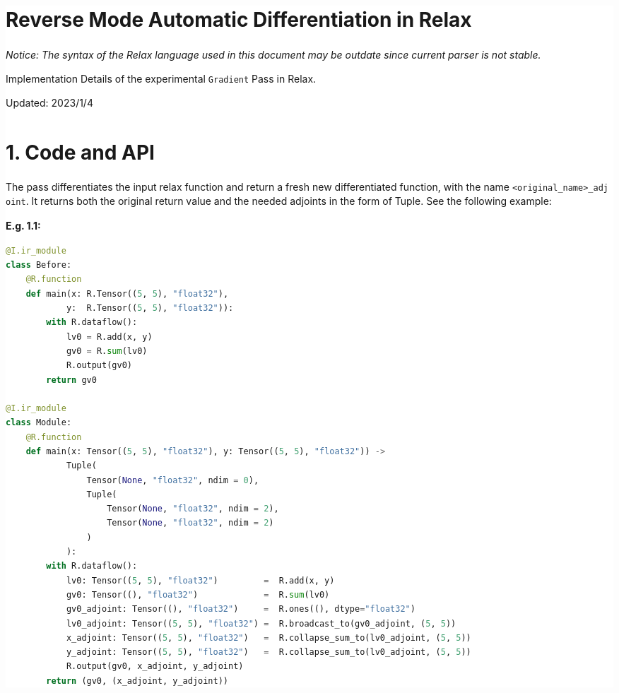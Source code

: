 # Reverse Mode Automatic Differentiation in Relax

*Notice: The syntax of the Relax language used in this document  may be outdate since current parser is not stable.*

Implementation Details of the experimental `Gradient` Pass in Relax.

Updated: 2023/1/4

# 1. Code and API

The pass differentiates the input relax function and return a fresh new differentiated function, with the name `<original_name>_adjoint`. It returns both the original return value and the needed adjoints in the form of Tuple. See the following example:

**E.g. 1.1:**

```python
@I.ir_module
class Before:
    @R.function
    def main(x: R.Tensor((5, 5), "float32"),
            y:  R.Tensor((5, 5), "float32")):
        with R.dataflow():
            lv0 = R.add(x, y)
            gv0 = R.sum(lv0)
            R.output(gv0)
        return gv0

@I.ir_module
class Module:
    @R.function
    def main(x: Tensor((5, 5), "float32"), y: Tensor((5, 5), "float32")) -> 
            Tuple(
                Tensor(None, "float32", ndim = 0), 
                Tuple(
                    Tensor(None, "float32", ndim = 2),
                    Tensor(None, "float32", ndim = 2)
                )
            ):
        with R.dataflow():
            lv0: Tensor((5, 5), "float32")         =  R.add(x, y)
            gv0: Tensor((), "float32")             =  R.sum(lv0)
            gv0_adjoint: Tensor((), "float32")     =  R.ones((), dtype="float32")
            lv0_adjoint: Tensor((5, 5), "float32") =  R.broadcast_to(gv0_adjoint, (5, 5))
            x_adjoint: Tensor((5, 5), "float32")   =  R.collapse_sum_to(lv0_adjoint, (5, 5))
            y_adjoint: Tensor((5, 5), "float32")   =  R.collapse_sum_to(lv0_adjoint, (5, 5))
            R.output(gv0, x_adjoint, y_adjoint)
        return (gv0, (x_adjoint, y_adjoint))
```

